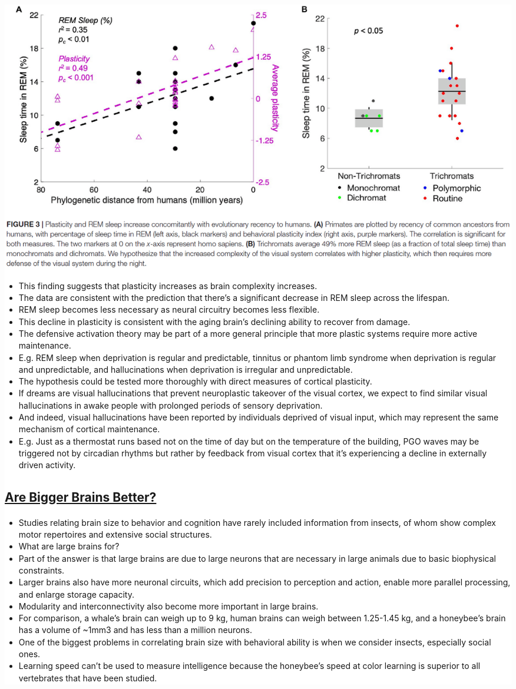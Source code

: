 ![Figure 3](figure3-9.png)
- This finding suggests that plasticity increases as brain complexity increases.
- The data are consistent with the prediction that there’s a significant decrease in REM sleep across the lifespan.
- REM sleep becomes less necessary as neural circuitry becomes less flexible.
- This decline in plasticity is consistent with the aging brain’s declining ability to recover from damage.
- The defensive activation theory may be part of a more general principle that more plastic systems require more active maintenance.
- E.g. REM sleep when deprivation is regular and predictable, tinnitus or phantom limb syndrome when deprivation is regular and unpredictable, and hallucinations when deprivation is irregular and unpredictable.
- The hypothesis could be tested more thoroughly with direct measures of cortical plasticity.
- If dreams are visual hallucinations that prevent neuroplastic takeover of the visual cortex, we expect to find similar visual hallucinations in awake people with prolonged periods of sensory deprivation.
- And indeed, visual hallucinations have been reported by individuals deprived of visual input, which may represent the same mechanism of cortical maintenance.
- E.g. Just as a thermostat runs based not on the time of day but on the temperature of the building, PGO waves may be triggered not by circadian rhythms but rather by feedback from visual cortex that it’s experiencing a decline in externally driven activity.

## [Are Bigger Brains Better?](https://doi.org/10.1016/j.cub.2009.08.023)

- Studies relating brain size to behavior and cognition have rarely included information from insects, of whom show complex motor repertoires and extensive social structures.
- What are large brains for?
- Part of the answer is that large brains are due to large neurons that are necessary in large animals due to basic biophysical constraints.
- Larger brains also have more neuronal circuits, which add precision to perception and action, enable more parallel processing, and enlarge storage capacity.
- Modularity and interconnectivity also become more important in large brains.
- For comparison, a whale’s brain can weigh up to 9 kg, human brains can weigh between 1.25-1.45 kg, and a honeybee’s brain has a volume of ~1mm3 and has less than a million neurons.
- One of the biggest problems in correlating brain size with behavioral ability is when we consider insects, especially social ones.
- Learning speed can’t be used to measure intelligence because the honeybee’s speed at color learning is superior to all vertebrates that have been studied.